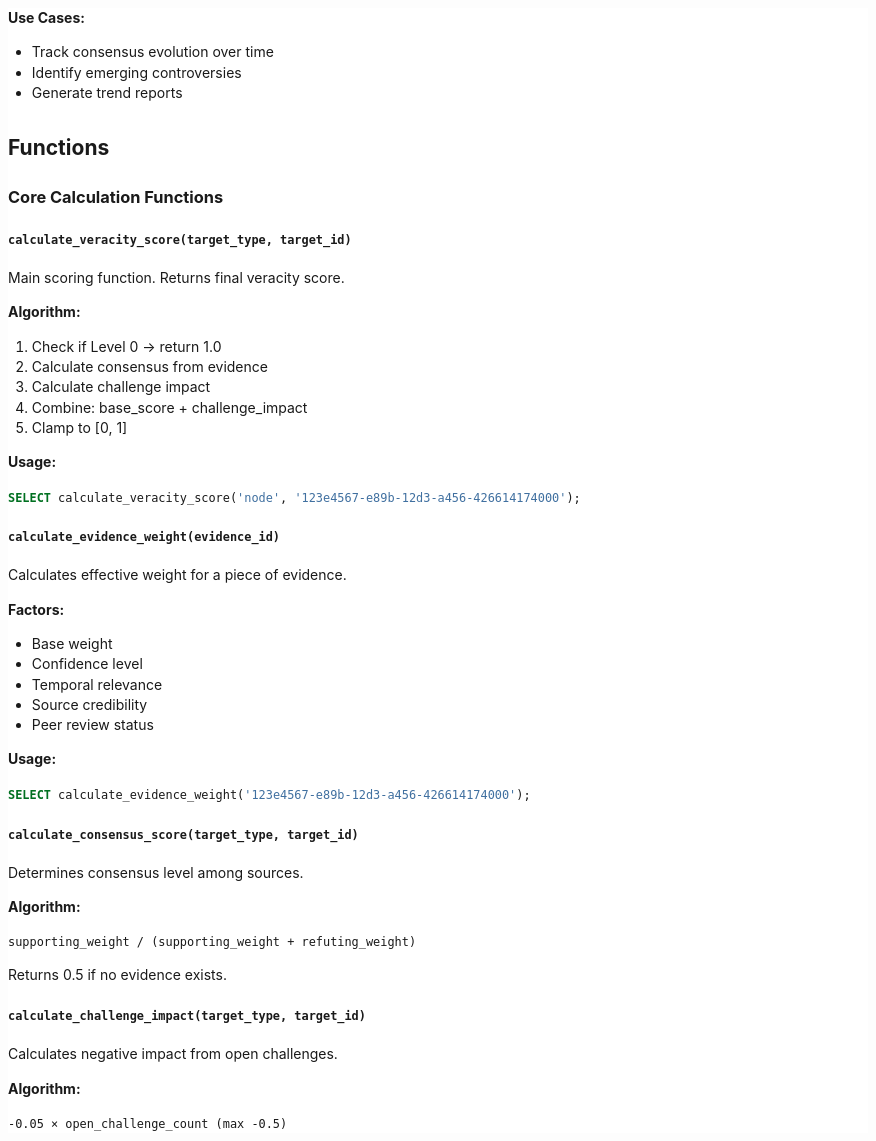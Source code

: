 **Use Cases:**
- Track consensus evolution over time
- Identify emerging controversies
- Generate trend reports

## Functions

### Core Calculation Functions

#### `calculate_veracity_score(target_type, target_id)`
Main scoring function. Returns final veracity score.

**Algorithm:**
1. Check if Level 0 → return 1.0
2. Calculate consensus from evidence
3. Calculate challenge impact
4. Combine: base_score + challenge_impact
5. Clamp to [0, 1]

**Usage:**
```sql
SELECT calculate_veracity_score('node', '123e4567-e89b-12d3-a456-426614174000');
```

#### `calculate_evidence_weight(evidence_id)`
Calculates effective weight for a piece of evidence.

**Factors:**
- Base weight
- Confidence level
- Temporal relevance
- Source credibility
- Peer review status

**Usage:**
```sql
SELECT calculate_evidence_weight('123e4567-e89b-12d3-a456-426614174000');
```

#### `calculate_consensus_score(target_type, target_id)`
Determines consensus level among sources.

**Algorithm:**
```
supporting_weight / (supporting_weight + refuting_weight)
```

Returns 0.5 if no evidence exists.

#### `calculate_challenge_impact(target_type, target_id)`
Calculates negative impact from open challenges.

**Algorithm:**
```
-0.05 × open_challenge_count (max -0.5)
```

